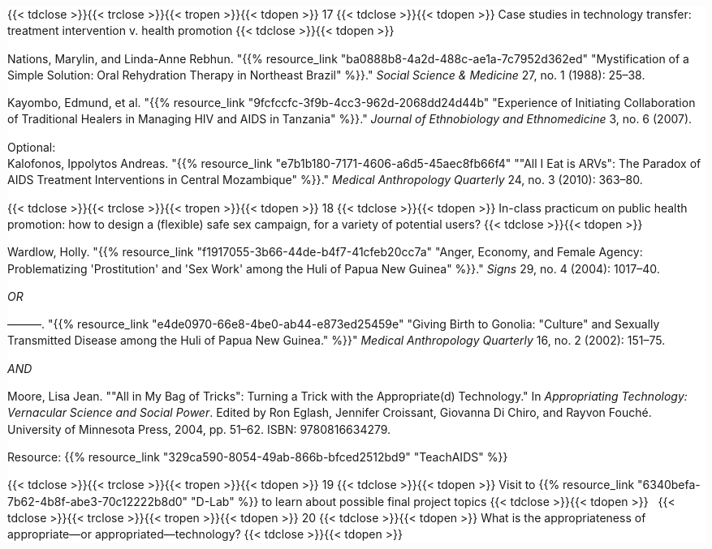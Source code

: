 {{< tdclose >}}{{< trclose >}}{{< tropen >}}{{< tdopen >}}
17
{{< tdclose >}}{{< tdopen >}}
Case studies in technology transfer: treatment intervention v. health promotion
{{< tdclose >}}{{< tdopen >}}

Nations, Marylin, and Linda-Anne Rebhun. "{{% resource_link "ba0888b8-4a2d-488c-ae1a-7c7952d362ed" "Mystification of a Simple Solution: Oral Rehydration Therapy in Northeast Brazil" %}}." *Social Science & Medicine* 27, no. 1 (1988): 25–38.

Kayombo, Edmund, et al. "{{% resource_link "9fcfccfc-3f9b-4cc3-962d-2068dd24d44b" "Experience of Initiating Collaboration of Traditional Healers in Managing HIV and AIDS in Tanzania" %}}." *Journal of Ethnobiology and Ethnomedicine* 3, no. 6 (2007).

Optional:   
Kalofonos, Ippolytos Andreas. "{{% resource_link "e7b1b180-7171-4606-a6d5-45aec8fb66f4" "\"All I Eat is ARVs\": The Paradox of AIDS Treatment Interventions in Central Mozambique" %}}." *Medical Anthropology Quarterly* 24, no. 3 (2010): 363–80.

{{< tdclose >}}{{< trclose >}}{{< tropen >}}{{< tdopen >}}
18
{{< tdclose >}}{{< tdopen >}}
In-class practicum on public health promotion: how to design a (flexible) safe sex campaign, for a variety of potential users?
{{< tdclose >}}{{< tdopen >}}

Wardlow, Holly. "{{% resource_link "f1917055-3b66-44de-b4f7-41cfeb20cc7a" "Anger, Economy, and Female Agency: Problematizing 'Prostitution' and 'Sex Work' among the Huli of Papua New Guinea" %}}." *Signs* 29, no. 4 (2004): 1017–40.

*OR*

———. "{{% resource_link "e4de0970-66e8-4be0-ab44-e873ed25459e" "Giving Birth to Gonolia: \"Culture\" and Sexually Transmitted Disease among the Huli of Papua New Guinea." %}}" *Medical Anthropology Quarterly* 16, no. 2 (2002): 151–75.

*AND*

Moore, Lisa Jean. ""All in My Bag of Tricks": Turning a Trick with the Appropriate(d) Technology." In *Appropriating Technology: Vernacular Science and Social Power*. Edited by Ron Eglash, Jennifer Croissant, Giovanna Di Chiro, and Rayvon Fouché. University of Minnesota Press, 2004, pp. 51–62. ISBN: 9780816634279.

Resource: {{% resource_link "329ca590-8054-49ab-866b-bfced2512bd9" "TeachAIDS" %}}

{{< tdclose >}}{{< trclose >}}{{< tropen >}}{{< tdopen >}}
19
{{< tdclose >}}{{< tdopen >}}
Visit to {{% resource_link "6340befa-7b62-4b8f-abe3-70c12222b8d0" "D-Lab" %}} to learn about possible final project topics
{{< tdclose >}}{{< tdopen >}}
 
{{< tdclose >}}{{< trclose >}}{{< tropen >}}{{< tdopen >}}
20
{{< tdclose >}}{{< tdopen >}}
What is the appropriateness of appropriate—or appropriated—technology?
{{< tdclose >}}{{< tdopen >}}
